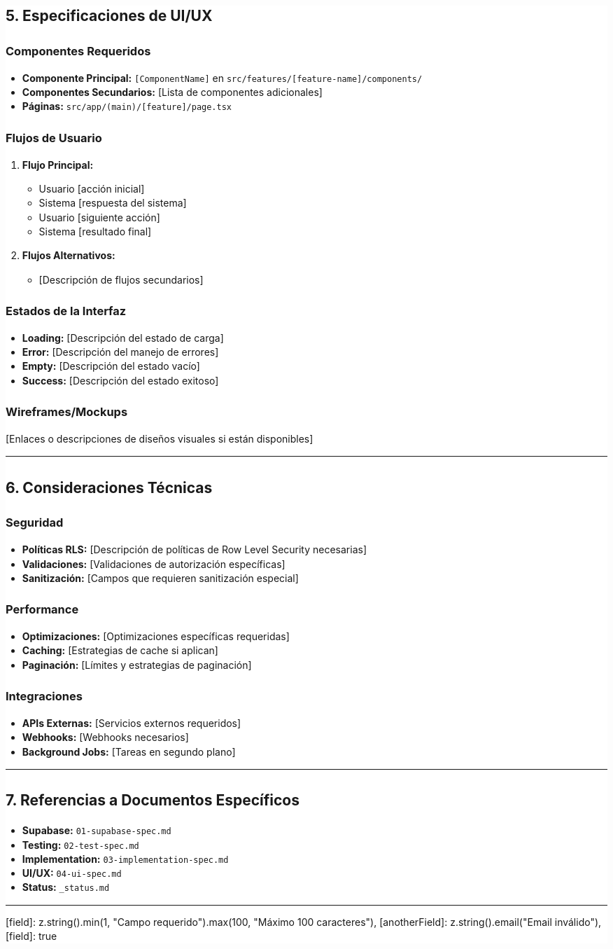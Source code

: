 
## 5. Especificaciones de UI/UX

### Componentes Requeridos
- **Componente Principal:** `[ComponentName]` en `src/features/[feature-name]/components/`
- **Componentes Secundarios:** [Lista de componentes adicionales]
- **Páginas:** `src/app/(main)/[feature]/page.tsx`

### Flujos de Usuario
1. **Flujo Principal:**
   - Usuario [acción inicial]
   - Sistema [respuesta del sistema]
   - Usuario [siguiente acción]
   - Sistema [resultado final]

2. **Flujos Alternativos:**
   - [Descripción de flujos secundarios]

### Estados de la Interfaz
- **Loading:** [Descripción del estado de carga]
- **Error:** [Descripción del manejo de errores]
- **Empty:** [Descripción del estado vacío]
- **Success:** [Descripción del estado exitoso]

### Wireframes/Mockups
[Enlaces o descripciones de diseños visuales si están disponibles]

---

## 6. Consideraciones Técnicas

### Seguridad
- **Políticas RLS:** [Descripción de políticas de Row Level Security necesarias]
- **Validaciones:** [Validaciones de autorización específicas]
- **Sanitización:** [Campos que requieren sanitización especial]

### Performance
- **Optimizaciones:** [Optimizaciones específicas requeridas]
- **Caching:** [Estrategias de cache si aplican]
- **Paginación:** [Límites y estrategias de paginación]

### Integraciones
- **APIs Externas:** [Servicios externos requeridos]
- **Webhooks:** [Webhooks necesarios]
- **Background Jobs:** [Tareas en segundo plano]

---

## 7. Referencias a Documentos Específicos
- **Supabase:** `01-supabase-spec.md`
- **Testing:** `02-test-spec.md`
- **Implementation:** `03-implementation-spec.md`
- **UI/UX:** `04-ui-spec.md`
- **Status:** `_status.md`

---

  [field]: z.string().min(1, "Campo requerido").max(100, "Máximo 100 caracteres"),
  [anotherField]: z.string().email("Email inválido"),
  [field]: true 